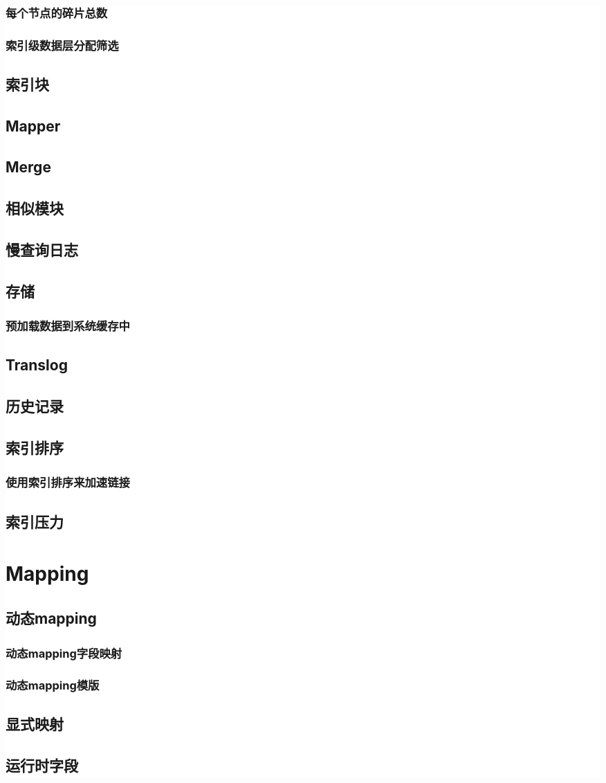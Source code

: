 ### 每个节点的碎片总数

### 索引级数据层分配筛选

## 索引块

## Mapper

## Merge

## 相似模块

## 慢查询日志

## 存储

### 预加载数据到系统缓存中

## Translog

## 历史记录

## 索引排序

### 使用索引排序来加速链接

## 索引压力

# Mapping

## 动态mapping

### 动态mapping字段映射

### 动态mapping模版

## 显式映射

## 运行时字段
